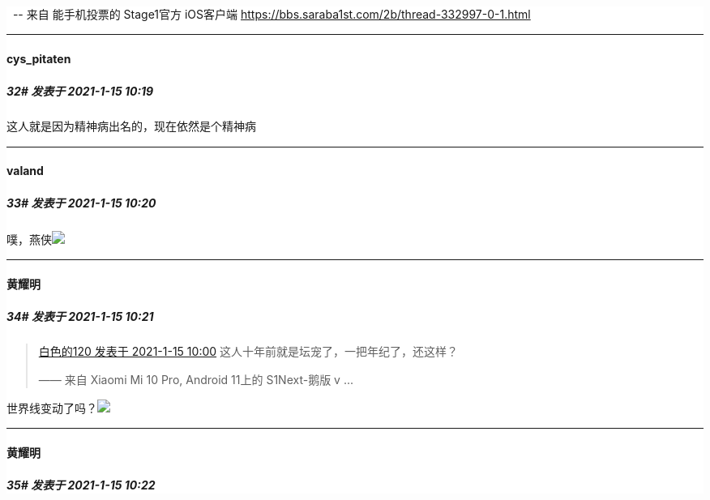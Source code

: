   -- 来自 能手机投票的 Stage1官方 iOS客户端</blockquote>
https://bbs.saraba1st.com/2b/thread-332997-0-1.html







*****

####  cys_pitaten  
##### 32#       发表于 2021-1-15 10:19




这人就是因为精神病出名的，现在依然是个精神病







*****

####  valand  
##### 33#       发表于 2021-1-15 10:20




噗，燕侠<img src="https://static.saraba1st.com/image/smiley/face2017/049.png" referrerpolicy="no-referrer">







*****

####  黄耀明  
##### 34#       发表于 2021-1-15 10:21



<blockquote><a href="httphttps://bbs.saraba1st.com/2b/forum.php?mod=redirect&amp;goto=findpost&amp;pid=50040471&amp;ptid=1982911" target="_blank">白色的120 发表于 2021-1-15 10:00</a>
这人十年前就是坛宠了，一把年纪了，还这样？

—— 来自 Xiaomi Mi 10 Pro, Android 11上的 S1Next-鹅版 v ...</blockquote>
世界线变动了吗？<img src="https://static.saraba1st.com/image/smiley/face2017/053.png" referrerpolicy="no-referrer">







*****

####  黄耀明  
##### 35#       发表于 2021-1-15 10:22

